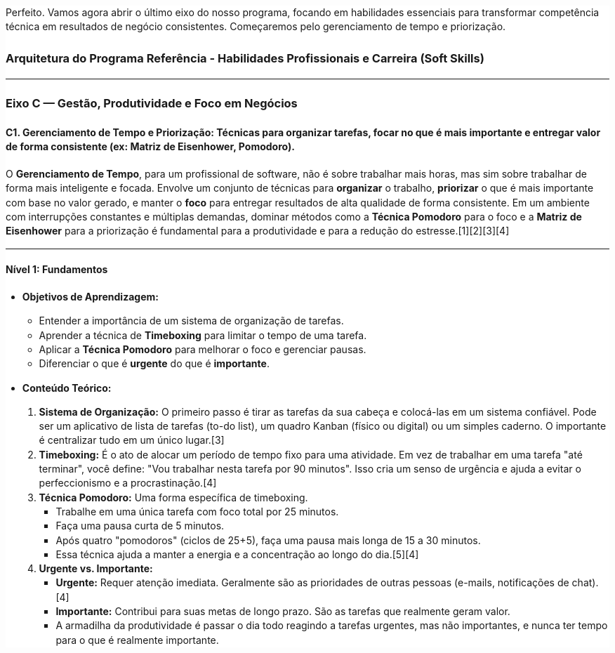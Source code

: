 
Perfeito. Vamos agora abrir o último eixo do nosso programa, focando em habilidades essenciais para transformar competência técnica em resultados de negócio consistentes. Começaremos pelo gerenciamento de tempo e priorização.

### **Arquitetura do Programa Referência - Habilidades Profissionais e Carreira (Soft Skills)**

---

### **Eixo C — Gestão, Produtividade e Foco em Negócios**

#### **C1. Gerenciamento de Tempo e Priorização: Técnicas para organizar tarefas, focar no que é mais importante e entregar valor de forma consistente (ex: Matriz de Eisenhower, Pomodoro).**

O **Gerenciamento de Tempo**, para um profissional de software, não é sobre trabalhar mais horas, mas sim sobre trabalhar de forma mais inteligente e focada. Envolve um conjunto de técnicas para **organizar** o trabalho, **priorizar** o que é mais importante com base no valor gerado, e manter o **foco** para entregar resultados de alta qualidade de forma consistente. Em um ambiente com interrupções constantes e múltiplas demandas, dominar métodos como a **Técnica Pomodoro** para o foco e a **Matriz de Eisenhower** para a priorização é fundamental para a produtividade e para a redução do estresse.[1][2][3][4]

***

#### **Nível 1: Fundamentos**

*   **Objetivos de Aprendizagem:**
    *   Entender a importância de um sistema de organização de tarefas.
    *   Aprender a técnica de **Timeboxing** para limitar o tempo de uma tarefa.
    *   Aplicar a **Técnica Pomodoro** para melhorar o foco e gerenciar pausas.
    *   Diferenciar o que é **urgente** do que é **importante**.

*   **Conteúdo Teórico:**
    1.  **Sistema de Organização:** O primeiro passo é tirar as tarefas da sua cabeça e colocá-las em um sistema confiável. Pode ser um aplicativo de lista de tarefas (to-do list), um quadro Kanban (físico ou digital) ou um simples caderno. O importante é centralizar tudo em um único lugar.[3]
    2.  **Timeboxing:** É o ato de alocar um período de tempo fixo para uma atividade. Em vez de trabalhar em uma tarefa "até terminar", você define: "Vou trabalhar nesta tarefa por 90 minutos". Isso cria um senso de urgência e ajuda a evitar o perfeccionismo e a procrastinação.[4]
    3.  **Técnica Pomodoro:** Uma forma específica de timeboxing.
        *   Trabalhe em uma única tarefa com foco total por 25 minutos.
        *   Faça uma pausa curta de 5 minutos.
        *   Após quatro "pomodoros" (ciclos de 25+5), faça uma pausa mais longa de 15 a 30 minutos.
        *   Essa técnica ajuda a manter a energia e a concentração ao longo do dia.[5][4]
    4.  **Urgente vs. Importante:**
        *   **Urgente:** Requer atenção imediata. Geralmente são as prioridades de outras pessoas (e-mails, notificações de chat).[4]
        *   **Importante:** Contribui para suas metas de longo prazo. São as tarefas que realmente geram valor.
        *   A armadilha da produtividade é passar o dia todo reagindo a tarefas urgentes, mas não importantes, e nunca ter tempo para o que é realmente importante.
